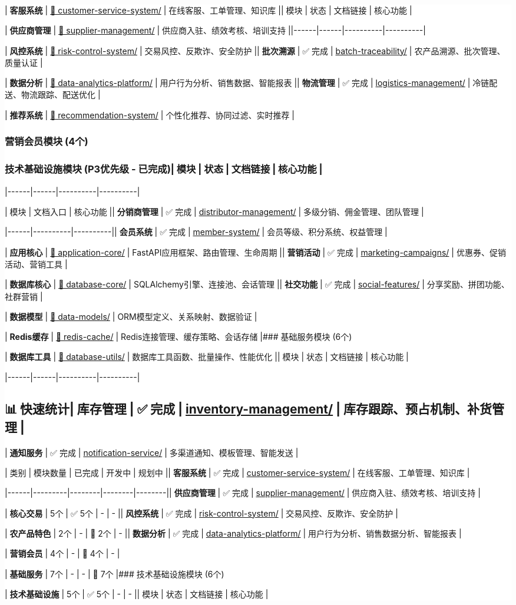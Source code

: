 | **客服系统** | [📁 customer-service-system/](./customer-service-system/) | 在线客服、工单管理、知识库 || 模块 | 状态 | 文档链接 | 核心功能 |

| **供应商管理** | [📁 supplier-management/](./supplier-management/) | 供应商入驻、绩效考核、培训支持 ||------|------|----------|----------|

| **风控系统** | [📁 risk-control-system/](./risk-control-system/) | 交易风控、反欺诈、安全防护 || **批次溯源** | ✅ 完成 | [batch-traceability/](./batch-traceability/) | 农产品溯源、批次管理、质量认证 |

| **数据分析** | [📁 data-analytics-platform/](./data-analytics-platform/) | 用户行为分析、销售数据、智能报表 || **物流管理** | ✅ 完成 | [logistics-management/](./logistics-management/) | 冷链配送、物流跟踪、配送优化 |

| **推荐系统** | [📁 recommendation-system/](./recommendation-system/) | 个性化推荐、协同过滤、实时推荐 |

### 营销会员模块 (4个)

### 技术基础设施模块 (P3优先级 - 已完成)| 模块 | 状态 | 文档链接 | 核心功能 |

|------|------|----------|----------|

| 模块 | 文档入口 | 核心功能 || **分销商管理** | ✅ 完成 | [distributor-management/](./distributor-management/) | 多级分销、佣金管理、团队管理 |

|------|----------|----------|| **会员系统** | ✅ 完成 | [member-system/](./member-system/) | 会员等级、积分系统、权益管理 |

| **应用核心** | [📁 application-core/](./application-core/) | FastAPI应用框架、路由管理、生命周期 || **营销活动** | ✅ 完成 | [marketing-campaigns/](./marketing-campaigns/) | 优惠券、促销活动、营销工具 |

| **数据库核心** | [📁 database-core/](./database-core/) | SQLAlchemy引擎、连接池、会话管理 || **社交功能** | ✅ 完成 | [social-features/](./social-features/) | 分享奖励、拼团功能、社群营销 |

| **数据模型** | [📁 data-models/](./data-models/) | ORM模型定义、关系映射、数据验证 |

| **Redis缓存** | [📁 redis-cache/](./redis-cache/) | Redis连接管理、缓存策略、会话存储 |### 基础服务模块 (6个)

| **数据库工具** | [📁 database-utils/](./database-utils/) | 数据库工具函数、批量操作、性能优化 || 模块 | 状态 | 文档链接 | 核心功能 |

|------|------|----------|----------|

## 📊 快速统计| **库存管理** | ✅ 完成 | [inventory-management/](./inventory-management/) | 库存跟踪、预占机制、补货管理 |

| **通知服务** | ✅ 完成 | [notification-service/](./notification-service/) | 多渠道通知、模板管理、智能发送 |

| 类别 | 模块数量 | 已完成 | 开发中 | 规划中 || **客服系统** | ✅ 完成 | [customer-service-system/](./customer-service-system/) | 在线客服、工单管理、知识库 |

|------|---------|--------|--------|--------|| **供应商管理** | ✅ 完成 | [supplier-management/](./supplier-management/) | 供应商入驻、绩效考核、培训支持 |

| **核心交易** | 5个 | ✅ 5个 | - | - || **风控系统** | ✅ 完成 | [risk-control-system/](./risk-control-system/) | 交易风控、反欺诈、安全防护 |

| **农产品特色** | 2个 | - | 🔄 2个 | - || **数据分析** | ✅ 完成 | [data-analytics-platform/](./data-analytics-platform/) | 用户行为分析、销售数据分析、智能报表 |

| **营销会员** | 4个 | - | 🔄 4个 | - |

| **基础服务** | 7个 | - | - | 📝 7个 |### 技术基础设施模块 (6个)

| **技术基础设施** | 5个 | ✅ 5个 | - | - || 模块 | 状态 | 文档链接 | 核心功能 |

